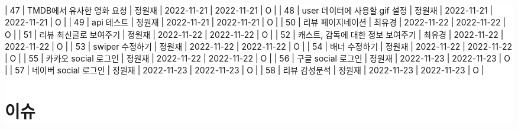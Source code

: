 |  47  |                                                                                                                                                                                                              TMDB에서 유사한 영화 요청                                                                                                                                                                                                               |     정원재     | 2022-11-21 | 2022-11-21 |  O   |
|  48  |                                                                                                                                                                                                            user 데이터에 사용할 gif 설정                                                                                                                                                                                                             |     정원재     | 2022-11-21 | 2022-11-21 |  O   |
|  49  |                                                                                                                                                                                                                      api 테스트                                                                                                                                                                                                                      |     정원재     | 2022-11-21 | 2022-11-21 |  O   |
|  50  |                                                                                                                                                                                                                  리뷰 페이지네이션                                                                                                                                                                                                                   |     최유경     | 2022-11-22 | 2022-11-22 |  O   |
|  51  |                                                                                                                                                                                                                리뷰 최신글로 보여주기                                                                                                                                                                                                                |     정원재     | 2022-11-22 | 2022-11-22 |  O   |
|  52  |                                                                                                                                                                                                          캐스트, 감독에 대한 정보 보여주기                                                                                                                                                                                                           |     최유경     | 2022-11-22 | 2022-11-22 |  O   |
|  53  |                                                                                                                                                                                                                   swiper 수정하기                                                                                                                                                                                                                    |     정원재     | 2022-11-22 | 2022-11-22 |  O   |
|  54  |                                                                                                                                                                                                                    배너 수정하기                                                                                                                                                                                                                     |     정원재     | 2022-11-22 | 2022-11-22 |  O   |
|  55  |                                                                                                                                                                                                                 카카오 social 로그인                                                                                                                                                                                                                 |     정원재     | 2022-11-22 | 2022-11-22 |  O   |
|  56  |                                                                                                                                                                                                                  구글 social 로그인                                                                                                                                                                                                                  |     정원재     | 2022-11-23 | 2022-11-23 |  O   |
|  57  |                                                                                                                                                                                                                 네이버 social 로그인                                                                                                                                                                                                                 |     정원재     | 2022-11-23 | 2022-11-23 |  O   |
|  58  |                                                                                                                                                                                                                    리뷰 감성분석                                                                                                                                                                                                                     |     정원재     | 2022-11-23 | 2022-11-23 |  O   |

</div>

# 이슈

<div align="center">
